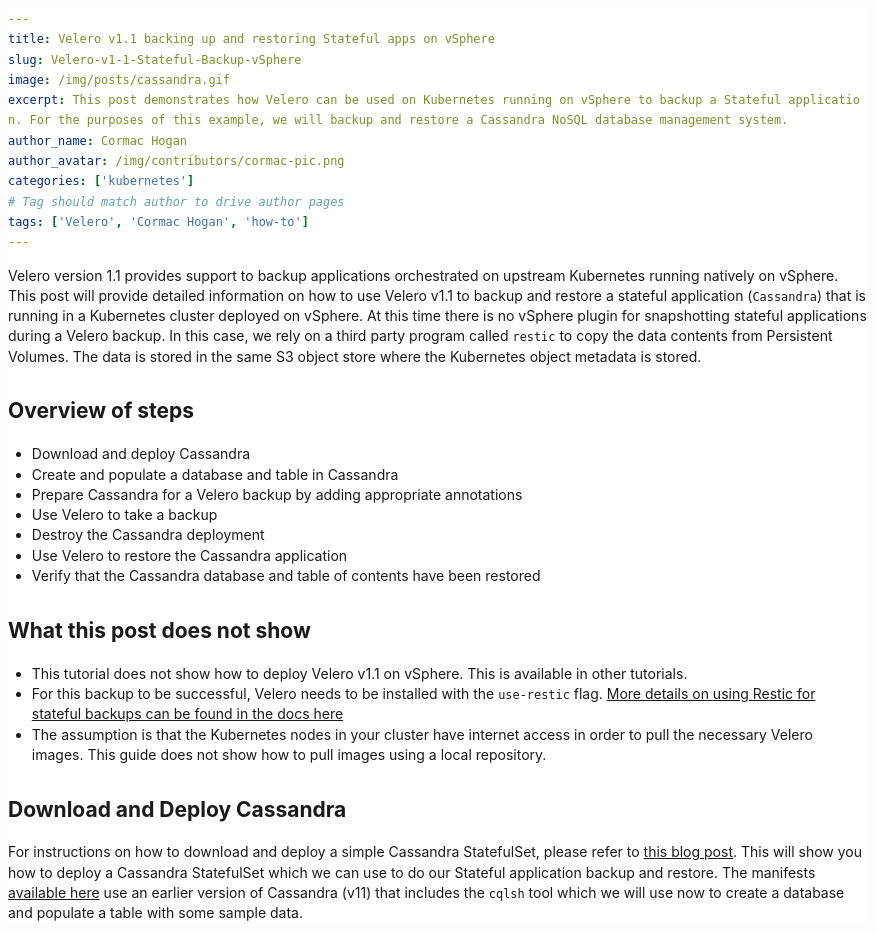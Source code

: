 ```yaml
---
title: Velero v1.1 backing up and restoring Stateful apps on vSphere
slug: Velero-v1-1-Stateful-Backup-vSphere
image: /img/posts/cassandra.gif
excerpt: This post demonstrates how Velero can be used on Kubernetes running on vSphere to backup a Stateful application. For the purposes of this example, we will backup and restore a Cassandra NoSQL database management system.
author_name: Cormac Hogan
author_avatar: /img/contributors/cormac-pic.png
categories: ['kubernetes']
# Tag should match author to drive author pages
tags: ['Velero', 'Cormac Hogan', 'how-to']
---
```

Velero version 1.1 provides support to backup applications orchestrated on upstream Kubernetes running natively on vSphere. This post will provide detailed information on how to use Velero v1.1 to backup and restore a stateful application (`Cassandra`) that is running in a Kubernetes cluster deployed on vSphere. At this time there is no vSphere plugin for snapshotting stateful applications during a Velero backup. In this case, we rely on a third party program called `restic` to copy the data contents from Persistent Volumes. The data is stored in the same S3 object store where the Kubernetes object metadata is stored.

## Overview of steps

* Download and deploy Cassandra
* Create and populate a database and table in Cassandra
* Prepare Cassandra for a Velero backup by adding appropriate annotations
* Use Velero to take a backup
* Destroy the Cassandra deployment
* Use Velero to restore the Cassandra application
* Verify that the Cassandra database and table of contents have been restored

## What this post does not show

* This tutorial does not show how to deploy Velero v1.1 on vSphere. This is available in other tutorials.
* For this backup to be successful, Velero needs to be installed with the `use-restic` flag. [More details on using Restic for stateful backups can be found in the docs here](/docs/v1.1.0/restic/#Setup)
* The assumption is that the Kubernetes nodes in your cluster have internet access in order to pull the necessary Velero images. This guide does not show how to pull images using a local repository.

## Download and Deploy Cassandra

For instructions on how to download and deploy a simple Cassandra StatefulSet, please refer to [this blog post](https://cormachogan.com/2019/06/12/kubernetes-storage-on-vsphere-101-statefulset/). This will show you how to deploy a Cassandra StatefulSet which we can use to do our Stateful application backup and restore. The manifests [available here](https://github.com/cormachogan/vsphere-storage-101/tree/master/StatefulSets) use an earlier version of Cassandra (v11) that includes the `cqlsh` tool which we will use now to create a database and populate a table with some sample data.
